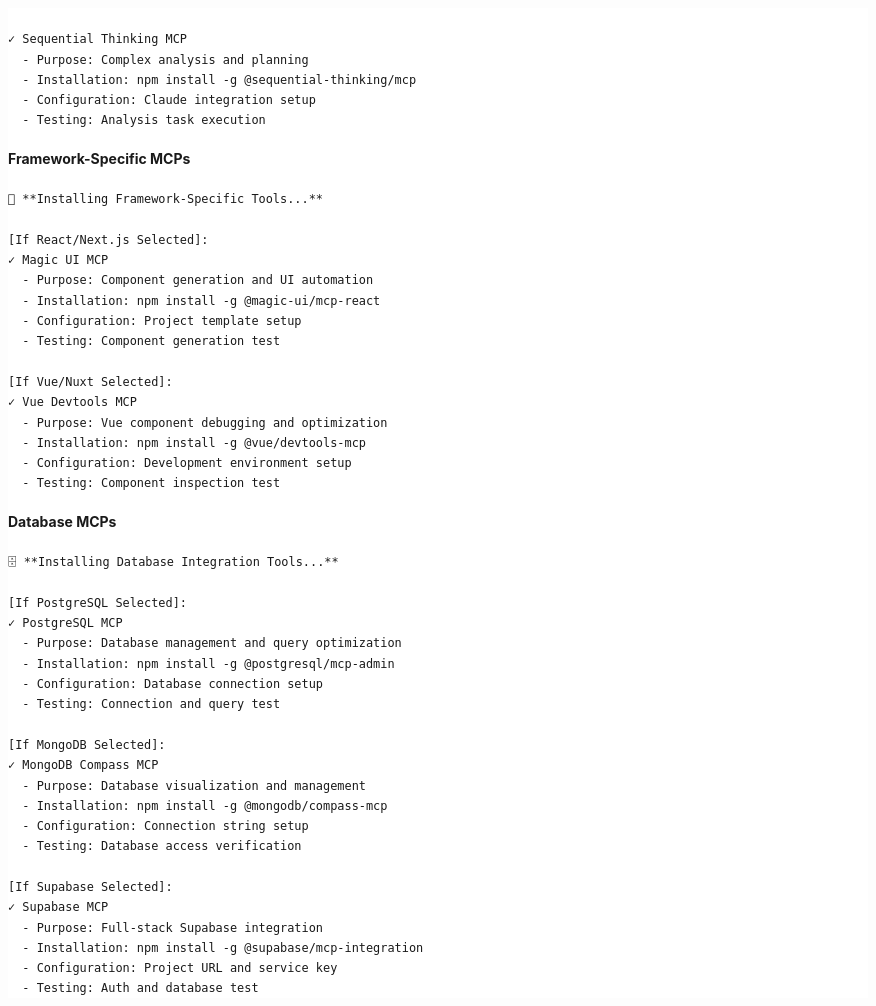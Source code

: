 ```

✓ Sequential Thinking MCP
  - Purpose: Complex analysis and planning
  - Installation: npm install -g @sequential-thinking/mcp
  - Configuration: Claude integration setup
  - Testing: Analysis task execution
```

#### Framework-Specific MCPs
```
📱 **Installing Framework-Specific Tools...**

[If React/Next.js Selected]:
✓ Magic UI MCP
  - Purpose: Component generation and UI automation
  - Installation: npm install -g @magic-ui/mcp-react
  - Configuration: Project template setup
  - Testing: Component generation test

[If Vue/Nuxt Selected]:
✓ Vue Devtools MCP
  - Purpose: Vue component debugging and optimization
  - Installation: npm install -g @vue/devtools-mcp
  - Configuration: Development environment setup
  - Testing: Component inspection test
```

#### Database MCPs
```
🗄️ **Installing Database Integration Tools...**

[If PostgreSQL Selected]:
✓ PostgreSQL MCP
  - Purpose: Database management and query optimization
  - Installation: npm install -g @postgresql/mcp-admin
  - Configuration: Database connection setup
  - Testing: Connection and query test

[If MongoDB Selected]:
✓ MongoDB Compass MCP
  - Purpose: Database visualization and management
  - Installation: npm install -g @mongodb/compass-mcp
  - Configuration: Connection string setup
  - Testing: Database access verification

[If Supabase Selected]:
✓ Supabase MCP
  - Purpose: Full-stack Supabase integration
  - Installation: npm install -g @supabase/mcp-integration
  - Configuration: Project URL and service key
  - Testing: Auth and database test
```

